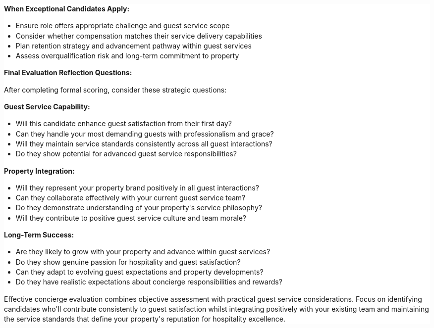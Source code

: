 **When Exceptional Candidates Apply:**
- Ensure role offers appropriate challenge and guest service scope
- Consider whether compensation matches their service delivery capabilities
- Plan retention strategy and advancement pathway within guest services
- Assess overqualification risk and long-term commitment to property

**Final Evaluation Reflection Questions:**

After completing formal scoring, consider these strategic questions:

**Guest Service Capability:**
- Will this candidate enhance guest satisfaction from their first day?
- Can they handle your most demanding guests with professionalism and grace?
- Will they maintain service standards consistently across all guest interactions?
- Do they show potential for advanced guest service responsibilities?

**Property Integration:**
- Will they represent your property brand positively in all guest interactions?
- Can they collaborate effectively with your current guest service team?
- Do they demonstrate understanding of your property's service philosophy?
- Will they contribute to positive guest service culture and team morale?

**Long-Term Success:**
- Are they likely to grow with your property and advance within guest services?
- Do they show genuine passion for hospitality and guest satisfaction?
- Can they adapt to evolving guest expectations and property developments?
- Do they have realistic expectations about concierge responsibilities and rewards?

Effective concierge evaluation combines objective assessment with practical guest service considerations. Focus on identifying candidates who'll contribute consistently to guest satisfaction whilst integrating positively with your existing team and maintaining the service standards that define your property's reputation for hospitality excellence.